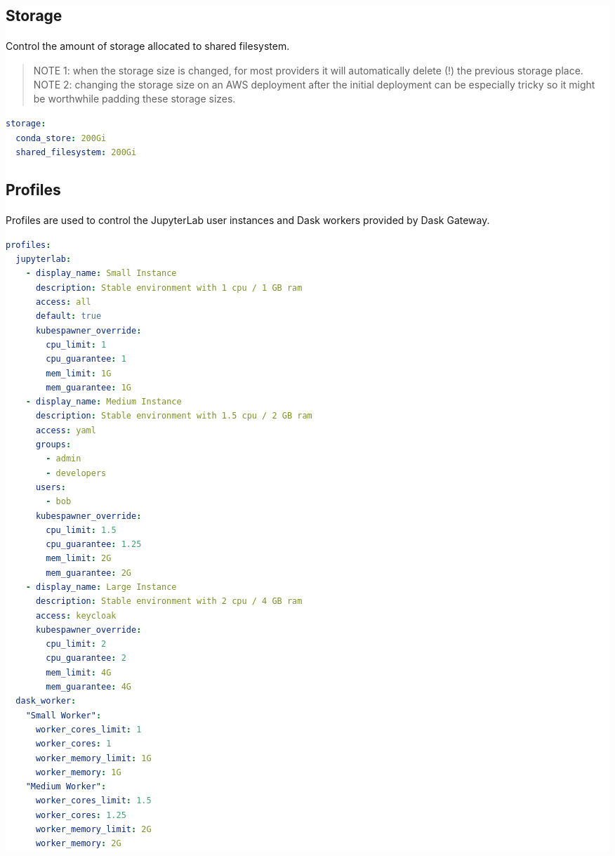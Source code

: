 ## Storage

Control the amount of storage allocated to shared filesystem.

> NOTE 1: when the storage size is changed, for most providers it will automatically delete (!) the previous storage
> place. NOTE 2: changing the storage size on an AWS deployment after the initial deployment can be especially tricky so
> it might be worthwhile padding these storage sizes.

```yaml
storage:
  conda_store: 200Gi
  shared_filesystem: 200Gi
```

## Profiles

Profiles are used to control the JupyterLab user instances and Dask workers provided by Dask Gateway.

```yaml
profiles:
  jupyterlab:
    - display_name: Small Instance
      description: Stable environment with 1 cpu / 1 GB ram
      access: all
      default: true
      kubespawner_override:
        cpu_limit: 1
        cpu_guarantee: 1
        mem_limit: 1G
        mem_guarantee: 1G
    - display_name: Medium Instance
      description: Stable environment with 1.5 cpu / 2 GB ram
      access: yaml
      groups:
        - admin
        - developers
      users:
        - bob
      kubespawner_override:
        cpu_limit: 1.5
        cpu_guarantee: 1.25
        mem_limit: 2G
        mem_guarantee: 2G
    - display_name: Large Instance
      description: Stable environment with 2 cpu / 4 GB ram
      access: keycloak
      kubespawner_override:
        cpu_limit: 2
        cpu_guarantee: 2
        mem_limit: 4G
        mem_guarantee: 4G
  dask_worker:
    "Small Worker":
      worker_cores_limit: 1
      worker_cores: 1
      worker_memory_limit: 1G
      worker_memory: 1G
    "Medium Worker":
      worker_cores_limit: 1.5
      worker_cores: 1.25
      worker_memory_limit: 2G
      worker_memory: 2G
```